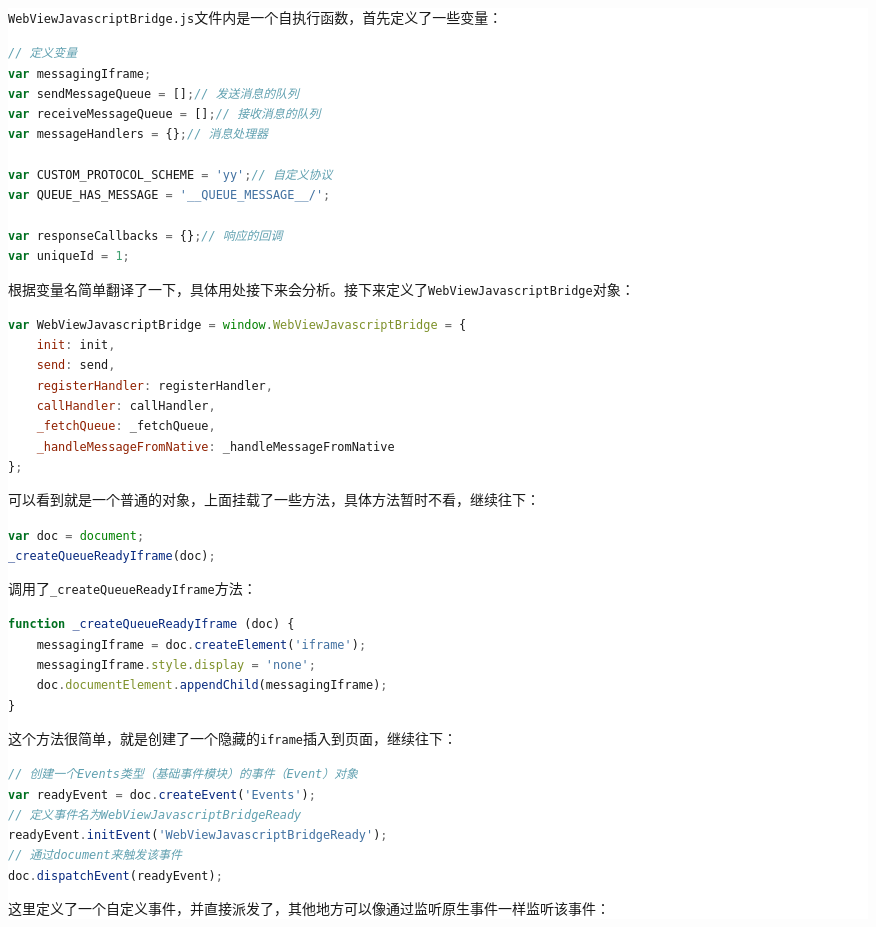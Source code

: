 `WebViewJavascriptBridge.js`文件内是一个自执行函数，首先定义了一些变量：

```js
// 定义变量
var messagingIframe;
var sendMessageQueue = [];// 发送消息的队列
var receiveMessageQueue = [];// 接收消息的队列
var messageHandlers = {};// 消息处理器

var CUSTOM_PROTOCOL_SCHEME = 'yy';// 自定义协议
var QUEUE_HAS_MESSAGE = '__QUEUE_MESSAGE__/';

var responseCallbacks = {};// 响应的回调
var uniqueId = 1;
```

根据变量名简单翻译了一下，具体用处接下来会分析。接下来定义了`WebViewJavascriptBridge`对象：

```js
var WebViewJavascriptBridge = window.WebViewJavascriptBridge = {
    init: init,
    send: send,
    registerHandler: registerHandler,
    callHandler: callHandler,
    _fetchQueue: _fetchQueue,
    _handleMessageFromNative: _handleMessageFromNative
};
```

可以看到就是一个普通的对象，上面挂载了一些方法，具体方法暂时不看，继续往下：

```js
var doc = document;
_createQueueReadyIframe(doc);
```

调用了`_createQueueReadyIframe`方法：

```js
function _createQueueReadyIframe (doc) {
    messagingIframe = doc.createElement('iframe');
    messagingIframe.style.display = 'none';
    doc.documentElement.appendChild(messagingIframe);
}
```

这个方法很简单，就是创建了一个隐藏的`iframe`插入到页面，继续往下：

```js
// 创建一个Events类型（基础事件模块）的事件（Event）对象
var readyEvent = doc.createEvent('Events');
// 定义事件名为WebViewJavascriptBridgeReady
readyEvent.initEvent('WebViewJavascriptBridgeReady');
// 通过document来触发该事件
doc.dispatchEvent(readyEvent);
```

这里定义了一个自定义事件，并直接派发了，其他地方可以像通过监听原生事件一样监听该事件：
